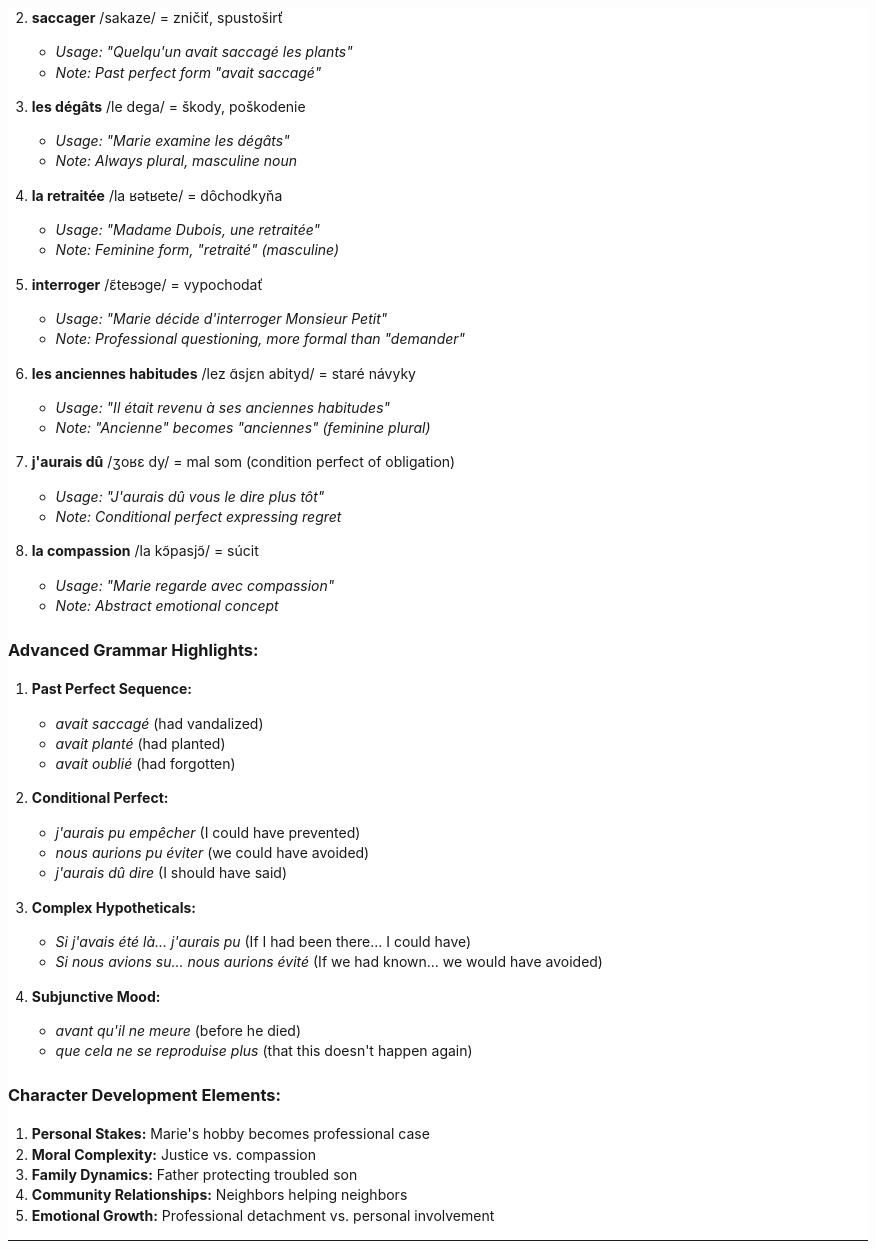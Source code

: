 2. **saccager** /sakaze/ = zničiť, spustoširť  
   - *Usage: "Quelqu'un avait saccagé les plants"*
   - *Note: Past perfect form "avait saccagé"*

3. **les dégâts** /le dega/ = škody, poškodenie
   - *Usage: "Marie examine les dégâts"*
   - *Note: Always plural, masculine noun*

4. **la retraitée** /la ʁətʁete/ = dôchodkyňa
   - *Usage: "Madame Dubois, une retraitée"*
   - *Note: Feminine form, "retraité" (masculine)*

5. **interroger** /ɛ̃teʁɔge/ = vypochodať
   - *Usage: "Marie décide d'interroger Monsieur Petit"*
   - *Note: Professional questioning, more formal than "demander"*

6. **les anciennes habitudes** /lez ɑ̃sjɛn abityd/ = staré návyky
   - *Usage: "Il était revenu à ses anciennes habitudes"*
   - *Note: "Ancienne" becomes "anciennes" (feminine plural)*

7. **j'aurais dû** /ʒoʁɛ dy/ = mal som (condition perfect of obligation)
   - *Usage: "J'aurais dû vous le dire plus tôt"*
   - *Note: Conditional perfect expressing regret*

8. **la compassion** /la kɔ̃pasjɔ̃/ = súcit
   - *Usage: "Marie regarde avec compassion"*
   - *Note: Abstract emotional concept*

### Advanced Grammar Highlights:

1. **Past Perfect Sequence:**
   - *avait saccagé* (had vandalized)
   - *avait planté* (had planted)  
   - *avait oublié* (had forgotten)

2. **Conditional Perfect:**
   - *j'aurais pu empêcher* (I could have prevented)
   - *nous aurions pu éviter* (we could have avoided)
   - *j'aurais dû dire* (I should have said)

3. **Complex Hypotheticals:**
   - *Si j'avais été là... j'aurais pu* (If I had been there... I could have)
   - *Si nous avions su... nous aurions évité* (If we had known... we would have avoided)

4. **Subjunctive Mood:**
   - *avant qu'il ne meure* (before he died)
   - *que cela ne se reproduise plus* (that this doesn't happen again)

### Character Development Elements:

1. **Personal Stakes:** Marie's hobby becomes professional case
2. **Moral Complexity:** Justice vs. compassion
3. **Family Dynamics:** Father protecting troubled son
4. **Community Relationships:** Neighbors helping neighbors
5. **Emotional Growth:** Professional detachment vs. personal involvement

---